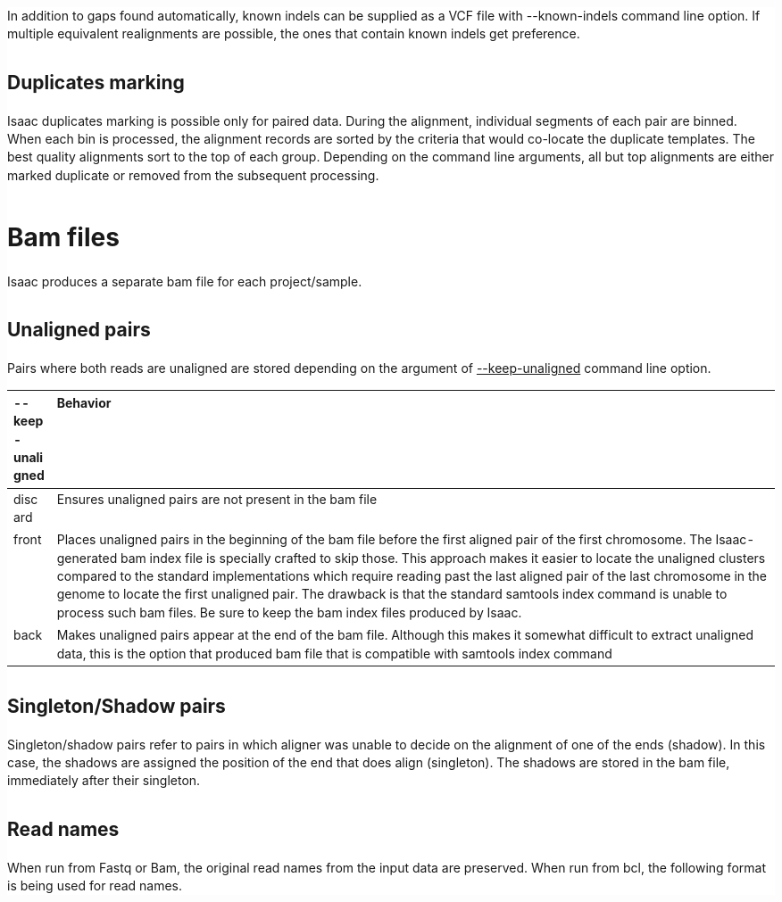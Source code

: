 In addition to gaps found automatically, known indels can be supplied as a VCF file with --known-indels command line option.
If multiple equivalent realignments are possible, the ones that contain known indels get preference.

## Duplicates marking

Isaac duplicates marking is possible only for paired data. During the alignment, individual segments of each pair are binned.
When each bin is processed, the alignment records are sorted by the criteria that would co-locate the duplicate templates.
The best quality alignments sort to the top of each group. Depending on the command line arguments, all but top alignments
are either marked duplicate or removed from the subsequent processing.

# Bam files

Isaac produces a separate bam file for each project/sample.

## Unaligned pairs

Pairs where both reads are unaligned are stored depending on the argument of [--keep-unaligned](#isaac-align) command line option.

--keep-unaligned|Behavior
:---------------|:-----------------------------------------------------------------------------------------------------
discard         |Ensures unaligned pairs are not present in the bam file
front           |Places unaligned pairs in the beginning of the bam file before the first aligned pair of the first chromosome. The Isaac-generated bam index file is specially crafted to skip those. This approach makes it easier to locate the unaligned clusters compared to the standard implementations which require reading past the last aligned pair of the last chromosome in the genome to locate the first unaligned pair. The drawback is that the standard samtools index command is unable to process such bam files. Be sure to keep the bam index files produced by Isaac.
back            |Makes unaligned pairs appear at the end of the bam file. Although this makes it somewhat difficult to extract unaligned data, this is the option that produced bam file that is compatible with samtools index command

## Singleton/Shadow pairs

Singleton/shadow pairs refer to pairs in which aligner was unable to decide on the alignment of one of the ends (shadow). 
In this case, the shadows are assigned the position of the end that does align (singleton). The shadows are stored in the 
bam file, immediately after their singleton.

## Read names

When run from Fastq or Bam, the original read names from the input data are preserved. When run from bcl, the following format is being used for read names.

